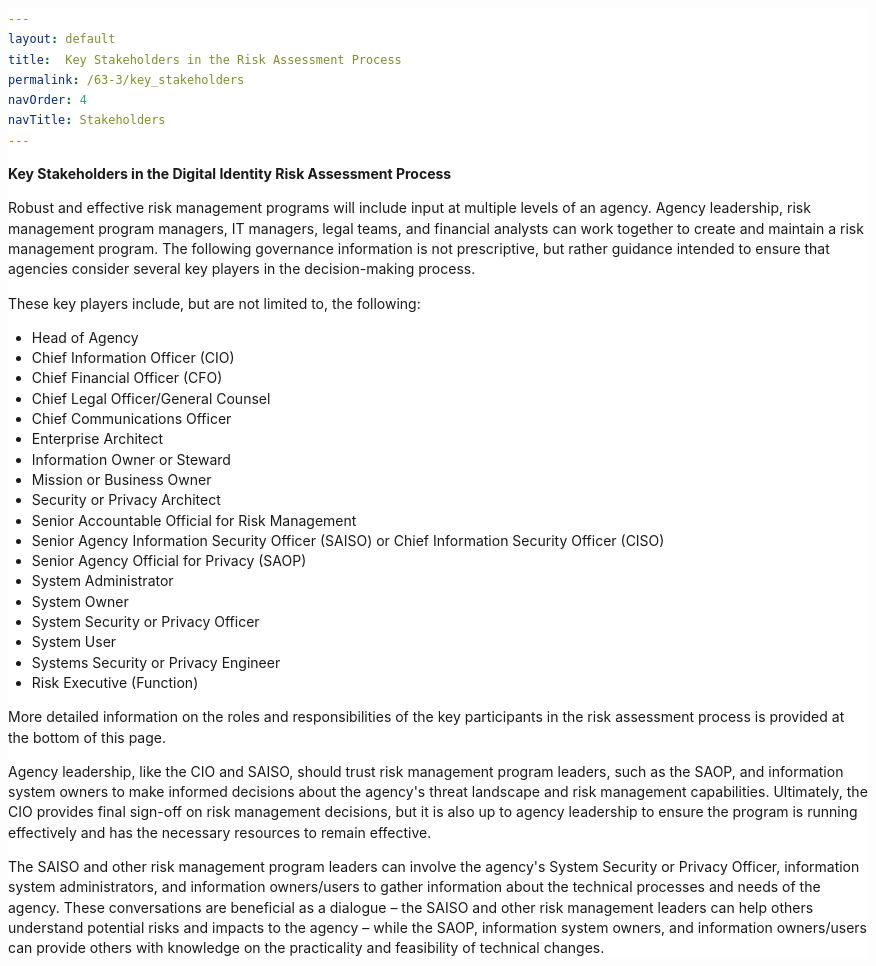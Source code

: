 ```yaml
---	
layout: default	
title:  Key Stakeholders in the Risk Assessment Process
permalink: /63-3/key_stakeholders	
navOrder: 4  
navTitle: Stakeholders  
---		
```

**Key Stakeholders in the Digital Identity Risk Assessment Process**

Robust and effective risk management programs will include input at multiple levels of an agency. Agency leadership, risk management program managers, IT managers, legal teams, and financial analysts can work together to create and maintain a risk management program. The following governance information is not prescriptive, but rather guidance intended to ensure that agencies consider several key players in the decision-making process.

These key players include, but are not limited to, the following:

- Head of Agency
- Chief Information Officer (CIO)
- Chief Financial Officer (CFO)
- Chief Legal Officer/General Counsel
- Chief Communications Officer
- Enterprise Architect
- Information Owner or Steward
- Mission or Business Owner
- Security or Privacy Architect
- Senior Accountable Official for Risk Management
- Senior Agency Information Security Officer (SAISO) or Chief Information Security Officer (CISO)
- Senior Agency Official for Privacy (SAOP)
- System Administrator
- System Owner
- System Security or Privacy Officer
- System User
- Systems Security or Privacy Engineer
- Risk Executive (Function)

More detailed information on the roles and responsibilities of the key participants in the risk assessment process is provided at the bottom of this page.

Agency leadership, like the CIO and SAISO, should trust risk management program leaders, such as the SAOP, and information system owners to make informed decisions about the agency&#39;s threat landscape and risk management capabilities. Ultimately, the CIO provides final sign-off on risk management decisions, but it is also up to agency leadership to ensure the program is running effectively and has the necessary resources to remain effective.

The SAISO and other risk management program leaders can involve the agency&#39;s System Security or Privacy Officer, information system administrators, and information owners/users to gather information about the technical processes and needs of the agency. These conversations are beneficial as a dialogue – the SAISO and other risk management leaders can help others understand potential risks and impacts to the agency – while the SAOP, information system owners, and information owners/users can provide others with knowledge on the practicality and feasibility of technical changes.
